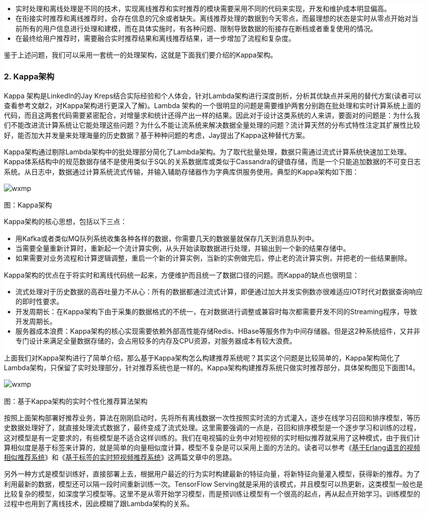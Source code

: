 - 实时处理和离线处理是不同的技术，实现离线推荐和实时推荐的模块需要采用不同的代码来实现，开发和维护成本明显偏高。
- 在衔接实时推荐和离线推荐时，会存在信息的冗余或者缺失。离线推荐处理的数据到今天零点，而最理想的状态是实时从零点开始对当前所有的用户信息进行处理和建模，而在具体实施时，有各种问题、限制导致数据的衔接存在断档或者重复使用的情况。
- 在最终给用户推荐时，需要融合实时推荐结果和离线推荐结果，进一步增加了流程和复杂度。

鉴于上述问题，我们可以采用一套统一的处理架构，这就是下面我们要介绍的Kappa架构。

 

### **2. Kappa架构**

Kappa 架构是LinkedIn的Jay Kreps结合实际经验和个人体会，针对Lambda架构进行深度剖析，分析其优缺点并采用的替代方案(读者可以查看参考文献2，对Kappa架构进行更深入了解)。Lambda 架构的一个很明显的问题是需要维护两套分别跑在批处理和实时计算系统上面的代码，而且这两套代码需要紧密配合，对增量求和统计还得产出一样的结果。因此对于设计这类系统的人来讲，要面对的问题是：为什么我们不能改进流计算系统让它能处理这些问题？为什么不能让流系统来解决数据全量处理的问题？流计算天然的分布式特性注定其扩展性比较好，能否加大并发量来处理海量的历史数据？基于种种问题的考虑，Jay提出了Kappa这种替代方案。

 

Kappa架构通过剔除Lambda架构中的批处理部分简化了Lambda架构。为了取代批量处理，数据只需通过流式计算系统快速加工处理。Kappa体系结构中的规范数据存储不是使用类似于SQL的关系数据库或类似于Cassandra的键值存储，而是一个只能追加数据的不可变日志系统。从日志中，数据通过计算系统流式传输，并输入辅助存储器作为字典库供服务使用。典型的Kappa架构如下图：

<img class= "zoom-custom-imgs" :src="$withBase('/assets/img/ac/rsintro/rssummary-6.png')" alt="wxmp">

图：Kappa架构

 

Kappa架构的核心思想，包括以下三点：

- 用Kafka或者类似MQ队列系统收集各种各样的数据，你需要几天的数据量就保存几天到消息队列中。
- 当需要全量重新计算时，重新起一个流计算实例，从头开始读取数据进行处理，并输出到一个新的结果存储中。
- 如果需要对业务流程和计算逻辑调整，重启一个新的计算实例，当新的实例做完后，停止老的流计算实例，并把老的一些结果删除。

Kappa架构的优点在于将实时和离线代码统一起来，方便维护而且统一了数据口径的问题。而Kappa的缺点也很明显：

- 流式处理对于历史数据的高吞吐量力不从心：所有的数据都通过流式计算，即便通过加大并发实例数亦很难适应IOT时代对数据查询响应的即时性要求。
- 开发周期长：在Kappa架构下由于采集的数据格式的不统一，在对数据进行调整或兼容时每次都需要开发不同的Streaming程序，导致开发周期长。
- 服务器成本浪费：Kappa架构的核心实现需要依赖外部高性能存储Redis、HBase等服务作为中间存储器。但是这2种系统组件，又并非专门设计来满足全量数据存储的，会占用较多的内存及CPU资源，对服务器成本有较大浪费。

 

上面我们对Kappa架构进行了简单介绍，那么基于Kappa架构怎么构建推荐系统呢？其实这个问题是比较简单的，Kappa架构简化了Lambda架构，只保留了实时处理部分，针对推荐系统也是一样的。Kappa架构构建推荐系统只做实时推荐部分，具体架构图见下面图14。

<img class= "zoom-custom-imgs" :src="$withBase('/assets/img/ac/rsintro/rssummary-7.png')" alt="wxmp">

图：基于Kappa架构的实时个性化推荐算法架构

 

按照上面架构部署好推荐业务，算法在刚刚启动时，先将所有离线数据一次性按照实时流的方式灌入，逐步在线学习召回和排序模型，等历史数据处理好了，就直接处理流式数据了，最终变成了流式处理。这里需要强调的一点是，召回和排序模型是一个逐步学习和训练的过程，这对模型是有一定要求的，有些模型是不适合这样训练的。我们在电视猫的业务中对短视频的实时相似推荐就采用了这种模式，由于我们计算相似度是基于标签来计算的，就是简单的向量相似度计算，模型不复杂是可以采用上面的方法的。读者可以参考《[基于Erlang语言的视频相似推荐系统](https://blog.csdn.net/qq_43045873/article/details/95423955)》和《[基于标签的实时短视频推荐系统](https://blog.csdn.net/qq_43045873/article/details/97207432)》这两篇文章中的思路。

 

另外一种方式是模型训练好，直接部署上去，根据用户最近的行为实时构建最新的特征向量，将新特征向量灌入模型，获得新的推荐。为了利用最新的数据，模型还可以隔一段时间重新训练一次。TensorFlow Serving就是采用的该模式，并且模型可以热更新，这类模型一般也是比较复杂的模型，如深度学习模型等。这里不是从零开始学习模型，而是预训练让模型有一个很高的起点，再从起点开始学习。训练模型的过程中也用到了离线技术，因此模糊了跟Lambda架构的关系。
